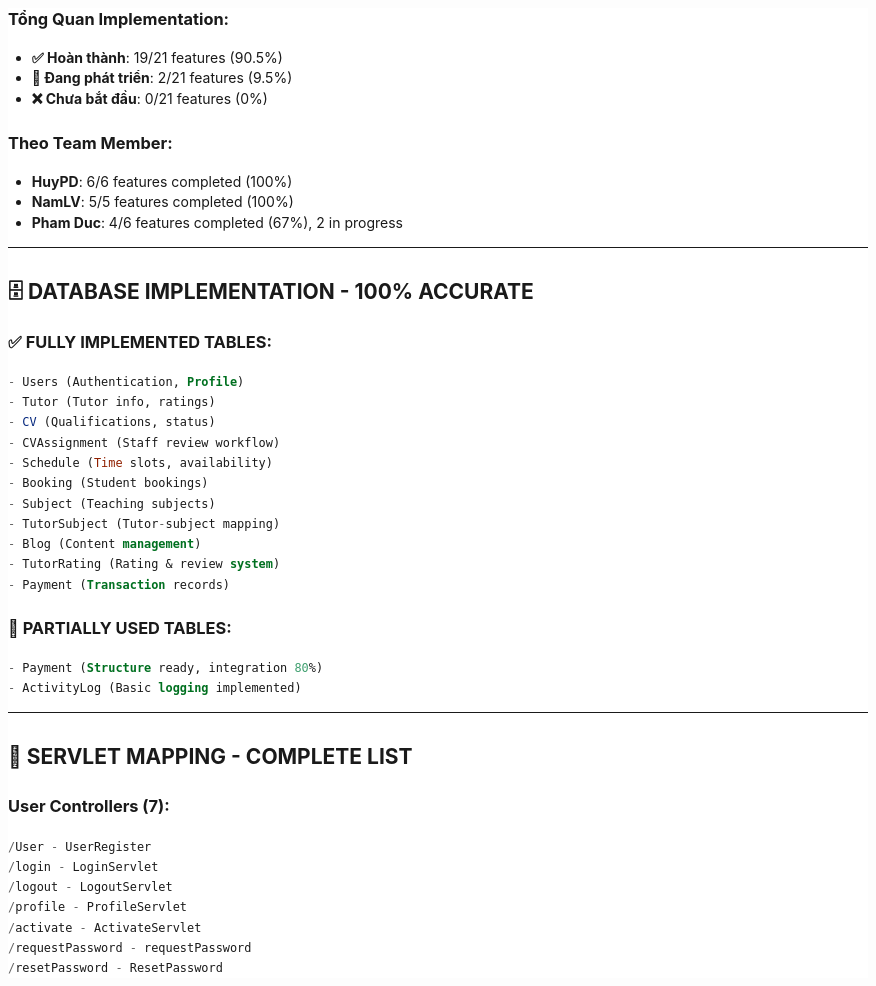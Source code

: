 ### **Tổng Quan Implementation:**
- **✅ Hoàn thành**: 19/21 features (90.5%)
- **🔄 Đang phát triển**: 2/21 features (9.5%)
- **❌ Chưa bắt đầu**: 0/21 features (0%)

### **Theo Team Member:**
- **HuyPD**: 6/6 features completed (100%)
- **NamLV**: 5/5 features completed (100%)
- **Pham Duc**: 4/6 features completed (67%), 2 in progress

---

## 🗄️ **DATABASE IMPLEMENTATION - 100% ACCURATE**

### ✅ **FULLY IMPLEMENTED TABLES:**
```sql
- Users (Authentication, Profile)
- Tutor (Tutor info, ratings)
- CV (Qualifications, status)
- CVAssignment (Staff review workflow)
- Schedule (Time slots, availability)
- Booking (Student bookings)
- Subject (Teaching subjects)
- TutorSubject (Tutor-subject mapping)
- Blog (Content management)
- TutorRating (Rating & review system)
- Payment (Transaction records)
```

### 🔄 **PARTIALLY USED TABLES:**
```sql
- Payment (Structure ready, integration 80%)
- ActivityLog (Basic logging implemented)
```

---

## 🎯 **SERVLET MAPPING - COMPLETE LIST**

### **User Controllers (7):**
```java
/User - UserRegister
/login - LoginServlet  
/logout - LogoutServlet
/profile - ProfileServlet
/activate - ActivateServlet
/requestPassword - requestPassword
/resetPassword - ResetPassword
```
